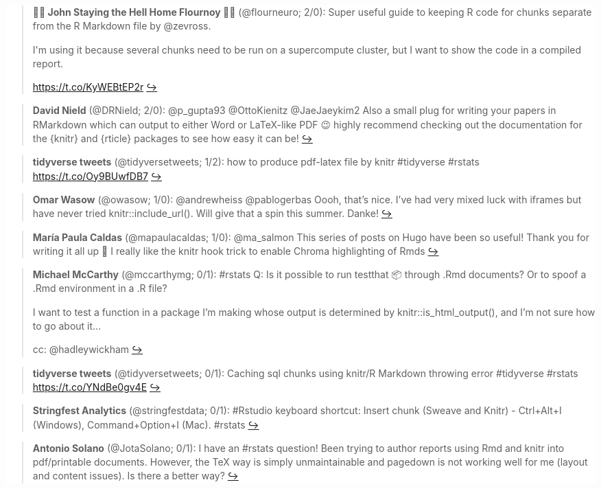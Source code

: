 
> **🌹🏥 John Staying the Hell Home Flournoy 🏥🌹** (@flourneuro; 2/0): Super useful guide to keeping R code for chunks separate from the R Markdown file by @zevross.
> >
> I'm using it because several chunks need to be run on a supercompute cluster, but I want to show the code in a compiled report. 
> >
> https://t.co/KyWEBtEP2r  [&#8618;](https://twitter.com/xieyihui/status/1257700532040265728)




> **David Nield** (@DRNield; 2/0): @p_gupta93 @OttoKienitz @JaeJaeykim2 Also a small plug for writing your papers in RMarkdown which can output to either Word or LaTeX-like PDF 😉 highly recommend checking out the documentation for the {knitr} and {rticle} packages to see how easy it can be!  [&#8618;](https://twitter.com/xieyihui/status/1256276394750832642)




> **tidyverse tweets** (@tidyversetweets; 1/2): how to produce pdf-latex file by knitr #tidyverse #rstats https://t.co/Oy9BUwfDB7  [&#8618;](https://twitter.com/xieyihui/status/1256979402535178240)




> **Omar Wasow** (@owasow; 1/0): @andrewheiss @pablogerbas Oooh, that’s nice. I’ve had very mixed luck with iframes but have never tried knitr::include_url(). Will give that a spin this summer. Danke!  [&#8618;](https://twitter.com/xieyihui/status/1257796669631954945)




> **María Paula Caldas** (@mapaulacaldas; 1/0): @ma_salmon This series of posts on Hugo have been so useful! Thank you for writing it all up 👏 I really like the knitr hook trick to enable Chroma highlighting of Rmds  [&#8618;](https://twitter.com/xieyihui/status/1255884810347843588)




> **Michael McCarthy** (@mccarthymg; 0/1): #rstats Q: Is it possible to run testthat 📦 through .Rmd documents? Or to spoof a .Rmd environment in a .R file?
> >
> I want to test a function in a package I’m making whose output is determined by knitr::is_html_output(), and I’m not sure how to go about it...
> >
> cc: @hadleywickham  [&#8618;](https://twitter.com/xieyihui/status/1257822779463745537)




> **tidyverse tweets** (@tidyversetweets; 0/1): Caching sql chunks using knitr/R Markdown throwing error #tidyverse #rstats https://t.co/YNdBe0gv4E  [&#8618;](https://twitter.com/xieyihui/status/1255928720369618954)




> **Stringfest Analytics** (@stringfestdata; 0/1): #Rstudio keyboard shortcut: Insert chunk (Sweave and Knitr) - Ctrl+Alt+I (Windows), Command+Option+I (Mac). #rstats  [&#8618;](https://twitter.com/xieyihui/status/1255836092760195072)




> **Antonio Solano** (@JotaSolano; 0/1): I have an #rstats question! Been trying to author reports using Rmd and knitr into pdf/printable documents. However, the TeX way is simply unmaintainable and pagedown is not working well for me (layout and content issues). Is there a better way?  [&#8618;](https://twitter.com/xieyihui/status/1255694841570361346)
